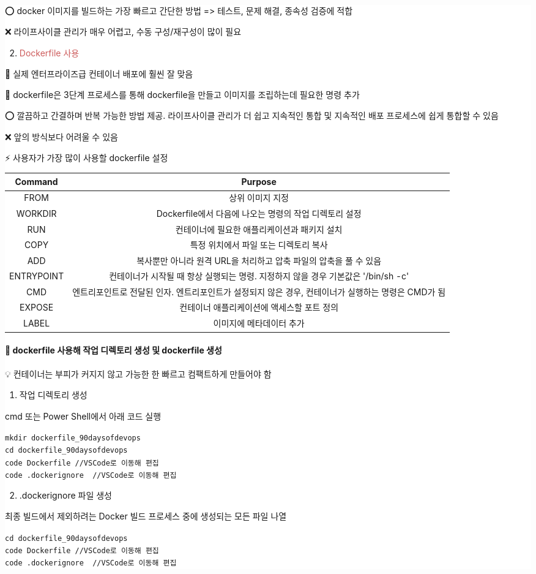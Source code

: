 ⭕️ docker 이미지를 빌드하는 가장 빠르고 간단한 방법 => 테스트, 문제 해결, 종속성 검증에 적합

❌ 라이프사이클 관리가 매우 어렵고, 수동 구성/재구성이 많이 필요

2. <span style="color:indianred">Dockerfile 사용</span>

🔻 실제 엔터프라이즈급 컨테이너 배포에 훨씬 잘 맞음

🔻 dockerfile은 3단계 프로세스를 통해 dockerfile을 만들고 이미지를 조립하는데 필요한 명령 추가

⭕️ 깔끔하고 간결하며 반복 가능한 방법 제공. 라이프사이클 관리가 더 쉽고 지속적인 통합 및 지속적인 배포 프로세스에 쉽게 통합할 수 있음

❌ 앞의 방식보다 어려울 수 있음

⚡️ 사용자가 가장 많이 사용할 dockerfile 설정

|Command|Purpose|
|:--:|:--:|
|FROM|상위 이미지 지정|
|WORKDIR|Dockerfile에서 다음에 나오는 명령의 작업 디렉토리 설정|
|RUN|컨테이너에 필요한 애플리케이션과 패키지 설치|
|COPY|특정 위치에서 파일 또는 디렉토리 복사|
|ADD|복사뿐만 아니라 원격 URL을 처리하고 압축 파일의 압축을 풀 수 있음|
|ENTRYPOINT|컨테이너가 시작될 때 항상 실행되는 명령. 지정하지 않을 경우 기본값은 '/bin/sh -c'|
|CMD|엔트리포인트로 전달된 인자. 엔트리포인트가 설정되지 않은 경우, 컨테이너가 실행하는 명령은 CMD가 됨|
|EXPOSE|컨테이너 애플리케이션에 액세스할 포트 정의|
|LABEL|이미지에 메타데이터 추가|

#### 📢 dockerfile 사용해 작업 디렉토리 생성 및 dockerfile 생성

💡 컨테이너는 부피가 커지지 않고 가능한 한 빠르고 컴팩트하게 만들어야 함

1) 작업 디렉토리 생성

cmd 또는 Power Shell에서 아래 코드 실행

```
mkdir dockerfile_90daysofdevops
cd dockerfile_90daysofdevops
code Dockerfile	//VSCode로 이동해 편집
code .dockerignore	//VSCode로 이동해 편집
```

2) .dockerignore 파일 생성

최종 빌드에서 제외하려는 Docker 빌드 프로세스 중에 생성되는 모든 파일 나열

```
cd dockerfile_90daysofdevops
code Dockerfile	//VSCode로 이동해 편집
code .dockerignore	//VSCode로 이동해 편집
```
